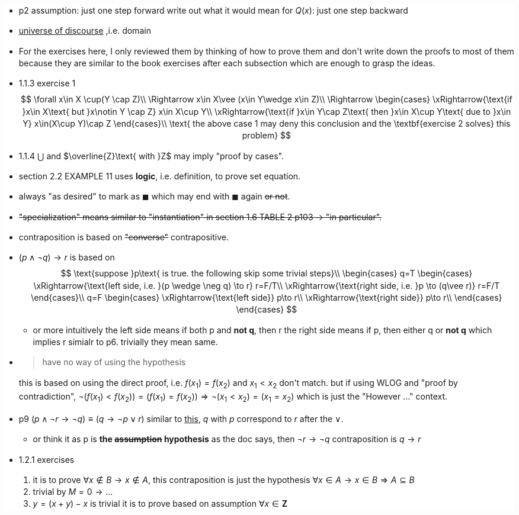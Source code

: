 - p2
  assumption: just one step forward
  write out what it would mean for $Q(x)$: just one step backward
- [universe of discourse](https://en.wikibooks.org/wiki/Discrete_Mathematics/Logic/Page_2#Universe_of_Discourse) ,i.e. domain
- For the exercises here, I only reviewed them by thinking of how to prove them and don't write down the proofs to most of them because they are similar to the book exercises after each subsection which are enough to grasp the ideas.
- 1.1.3 exercise 1
  $$
  \forall x\in X \cup(Y \cap Z)\\
  \Rightarrow x\in X\vee (x\in Y\wedge x\in Z)\\
  \Rightarrow
  \begin{cases}
    \xRightarrow{\text{if }x\in X\text{ but }x\notin Y \cap Z} x\in X\cup Y\\
    \xRightarrow{\text{if }x\in Y\cap Z\text{ then }x\in X\cup Y\text{ due to }x\in Y} x\in(X\cup Y)\cap Z 
  \end{cases}\\
  \text{ the above case 1 may deny this conclusion and the \textbf{exercise 2 solves} this problem}
  $$
- 1.1.4 $\bigcup$ and $\overline{Z}\text{ with }Z$ may imply "proof by cases".
- section 2.2 EXAMPLE 11 uses **logic**, i.e. definition, to prove set equation.
- always "as desired" to mark as $\blacksquare$ which may end with $\blacksquare$ again ~~or not~~.
- ~~"specialization" means similar to "instantiation" in section 1.6 TABLE 2 p103 -> "in particular".~~
- contraposition is based on ~~"converse"~~ contrapositive.
- $(p \wedge \neg q) \to r$
  is based on
  $$
  \text{suppose }p\text{ is true. the following skip some trivial steps}\\
  \begin{cases}
    q=T
    \begin{cases}
      \xRightarrow{\text{left side, i.e. }(p \wedge \neg q) \to r} r=F/T\\
      \xRightarrow{\text{right side, i.e. }p \to (q\vee r)} r=F/T
    \end{cases}\\
    q=F
    \begin{cases}
      \xRightarrow{\text{left side}} p\to r\\
      \xRightarrow{\text{right side}} p\to r\\
    \end{cases}
  \end{cases}
  $$
  - or more intuitively
    the left side means if both p and **not q**, then r
    the right side means if p, then either q or **not q** which implies r simialr to p6. <a id="tautology_q_neg_q"></a>
    trivially they mean same.
- > have no way of using the hypothesis

  this is based on using the direct proof, i.e. $f(x_1)=f(x_2)$ and $x_1<x_2$ don't match.
  but if using WLOG and "proof by contradiction", $\neg(f(x_1)<f(x_2))=(f(x_1)=f(x_2))\Rightarrow\neg (x_1<x_2)=(x_1=x_2)$ which is just the "However ..." context.
- p9
  $(p\wedge\neg r\to\neg q)\equiv( q\to\neg p\vee r)$
  similar to [this](#tautology_q_neg_q), $q$ with $p$ correspond to $r$ after the $\vee$.
  - or think it as p is **the ~~assumption~~ hypothesis** as the doc says,
    then $\neg r\to \neg q$ contraposition is $q\to r$
- 1.2.1 exercises
  1. it is to prove $\forall x\notin B\to x\notin A$, this contraposition is just the hypothesis 
    $\forall x\in A\to x\in B\Rightarrow A\subseteq B$
  2. trivial by $M=0\to\ldots$
  3. $y=(x+y)-x$ is trivial
    it is to prove based on assumption $\forall x\in\mathbf{Z}$